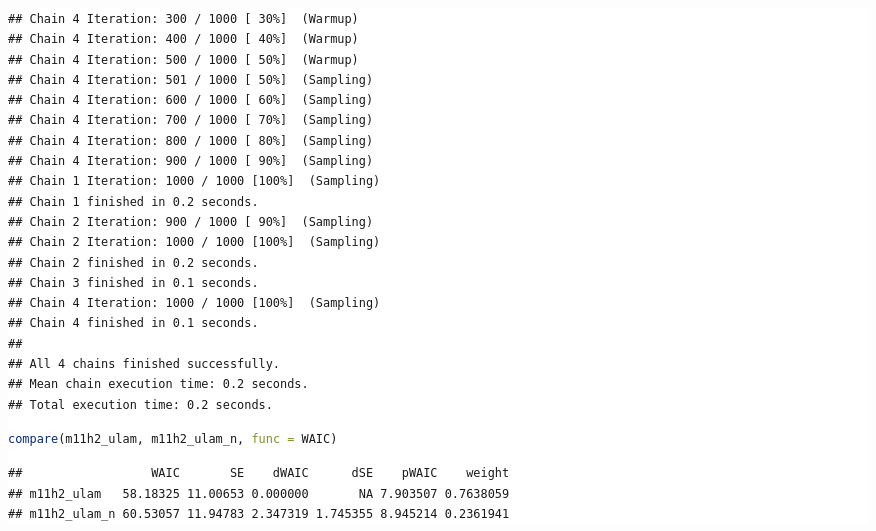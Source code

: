     ## Chain 4 Iteration: 300 / 1000 [ 30%]  (Warmup) 
    ## Chain 4 Iteration: 400 / 1000 [ 40%]  (Warmup) 
    ## Chain 4 Iteration: 500 / 1000 [ 50%]  (Warmup) 
    ## Chain 4 Iteration: 501 / 1000 [ 50%]  (Sampling) 
    ## Chain 4 Iteration: 600 / 1000 [ 60%]  (Sampling) 
    ## Chain 4 Iteration: 700 / 1000 [ 70%]  (Sampling) 
    ## Chain 4 Iteration: 800 / 1000 [ 80%]  (Sampling) 
    ## Chain 4 Iteration: 900 / 1000 [ 90%]  (Sampling) 
    ## Chain 1 Iteration: 1000 / 1000 [100%]  (Sampling) 
    ## Chain 1 finished in 0.2 seconds.
    ## Chain 2 Iteration: 900 / 1000 [ 90%]  (Sampling) 
    ## Chain 2 Iteration: 1000 / 1000 [100%]  (Sampling) 
    ## Chain 2 finished in 0.2 seconds.
    ## Chain 3 finished in 0.1 seconds.
    ## Chain 4 Iteration: 1000 / 1000 [100%]  (Sampling) 
    ## Chain 4 finished in 0.1 seconds.
    ## 
    ## All 4 chains finished successfully.
    ## Mean chain execution time: 0.2 seconds.
    ## Total execution time: 0.2 seconds.

``` r
compare(m11h2_ulam, m11h2_ulam_n, func = WAIC)
```

    ##                  WAIC       SE    dWAIC      dSE    pWAIC    weight
    ## m11h2_ulam   58.18325 11.00653 0.000000       NA 7.903507 0.7638059
    ## m11h2_ulam_n 60.53057 11.94783 2.347319 1.745355 8.945214 0.2361941
